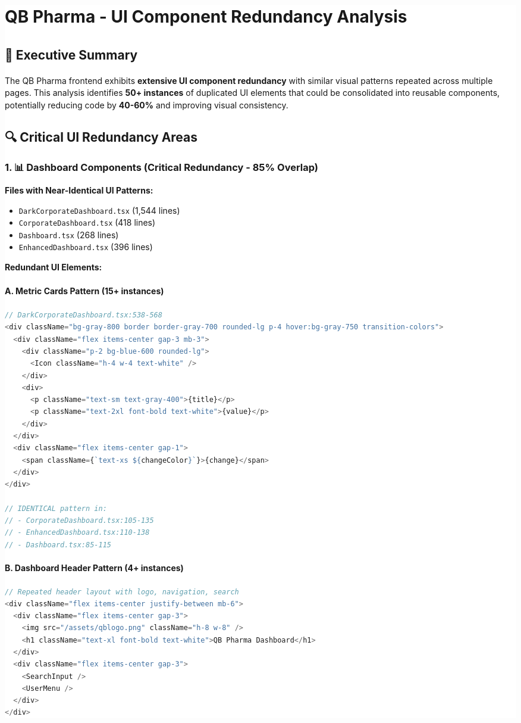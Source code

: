 # QB Pharma - UI Component Redundancy Analysis

## 🎯 Executive Summary

The QB Pharma frontend exhibits **extensive UI component redundancy** with similar visual patterns repeated across multiple pages. This analysis identifies **50+ instances** of duplicated UI elements that could be consolidated into reusable components, potentially reducing code by **40-60%** and improving visual consistency.

## 🔍 Critical UI Redundancy Areas

### 1. 📊 Dashboard Components (Critical Redundancy - 85% Overlap)

**Files with Near-Identical UI Patterns:**
- `DarkCorporateDashboard.tsx` (1,544 lines) 
- `CorporateDashboard.tsx` (418 lines)
- `Dashboard.tsx` (268 lines) 
- `EnhancedDashboard.tsx` (396 lines)

**Redundant UI Elements:**

#### **A. Metric Cards Pattern** (15+ instances)
```typescript
// DarkCorporateDashboard.tsx:538-568
<div className="bg-gray-800 border border-gray-700 rounded-lg p-4 hover:bg-gray-750 transition-colors">
  <div className="flex items-center gap-3 mb-3">
    <div className="p-2 bg-blue-600 rounded-lg">
      <Icon className="h-4 w-4 text-white" />
    </div>
    <div>
      <p className="text-sm text-gray-400">{title}</p>
      <p className="text-2xl font-bold text-white">{value}</p>
    </div>
  </div>
  <div className="flex items-center gap-1">
    <span className={`text-xs ${changeColor}`}>{change}</span>
  </div>
</div>

// IDENTICAL pattern in:
// - CorporateDashboard.tsx:105-135
// - EnhancedDashboard.tsx:110-138  
// - Dashboard.tsx:85-115
```

#### **B. Dashboard Header Pattern** (4+ instances)
```typescript
// Repeated header layout with logo, navigation, search
<div className="flex items-center justify-between mb-6">
  <div className="flex items-center gap-3">
    <img src="/assets/qblogo.png" className="h-8 w-8" />
    <h1 className="text-xl font-bold text-white">QB Pharma Dashboard</h1>
  </div>
  <div className="flex items-center gap-3">
    <SearchInput />
    <UserMenu />
  </div>
</div>
```

